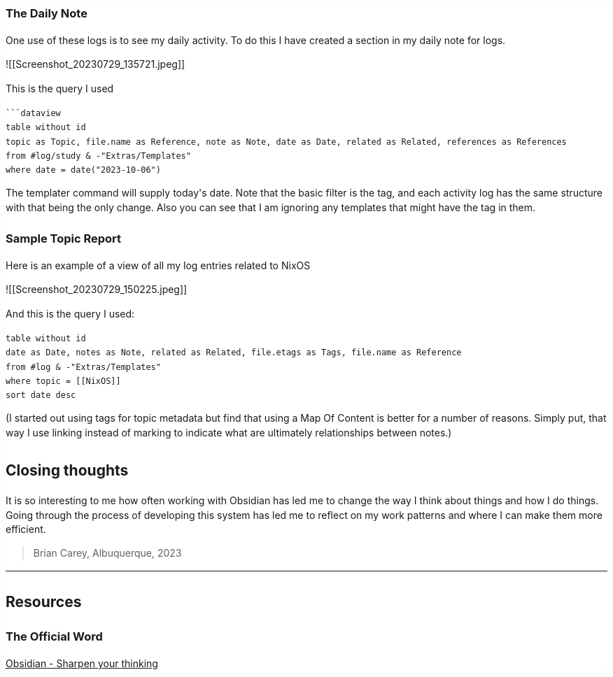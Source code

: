 ### The Daily Note

One use of these logs is to see my daily activity. To do this I have created a section in my daily note for logs.

![[Screenshot_20230729_135721.jpeg]]

This is the query  I used
```
```dataview
table without id
topic as Topic, file.name as Reference, note as Note, date as Date, related as Related, references as References
from #log/study & -"Extras/Templates"
where date = date("2023-10-06")
```

The templater command will supply today's date. Note that the basic filter is the tag, and each activity log has the same structure with that being the only change. Also you can see that I am ignoring any templates that might have the tag in them.

### Sample Topic Report

Here is an example of a view of all my log entries related to NixOS

![[Screenshot_20230729_150225.jpeg]]

And this is the query I used:

```
table without id
date as Date, notes as Note, related as Related, file.etags as Tags, file.name as Reference
from #log & -"Extras/Templates"
where topic = [[NixOS]]
sort date desc
```

(I started out using tags for topic metadata but find that using a Map Of Content is better for a number of reasons. Simply put, that way I use linking instead of marking to indicate what are ultimately relationships between notes.)

## Closing thoughts

It is so interesting to me how often working with Obsidian has led me to change the way I think about things and how I do things. Going through the process of developing this system has led me to reflect on my work patterns and where I can make them more efficient. 

> Brian Carey, Albuquerque, 2023

---

## Resources

### The Official Word
[Obsidian - Sharpen your thinking](https://obsidian.md)


[^2]: I use an app on my phone to track my ride. My exercise logs are special because they contain an html iframe (`<iframe src="url-from-app" height=700px width=700></iframe>`) which displays the ride statistics exposed on a web page by the app.
[^3]: This plugin is designed for a purist sort of Zettelkasten where file names and directory structures are not important. It is true that Obsidian does not care about such things and, within the limitations of your file system, is perfectly happy to have everything in one directory with arbitrary file names. After all, every time you search for a file based on it's name you are not making use of one of the most powerful aspects of Obsidian: it's search functionality (`Shft-Ctrl-F` is your friend), I still cling to the old ways myself. I like to see the names of the notes in Graph View.
[^1]: I know I could create more specific fields for each snippet to have multiple log entries in a single note, but to make the unique note I need generic field names.  So this is a trade-off for the ease of automatically generating unique note names. I do not anticipate this as a problem for what I'm logging, though. And it's easy to just make a stand-alone log note and link to other notes with the `Related` field. Adds a keystroke on the rare occasion.
